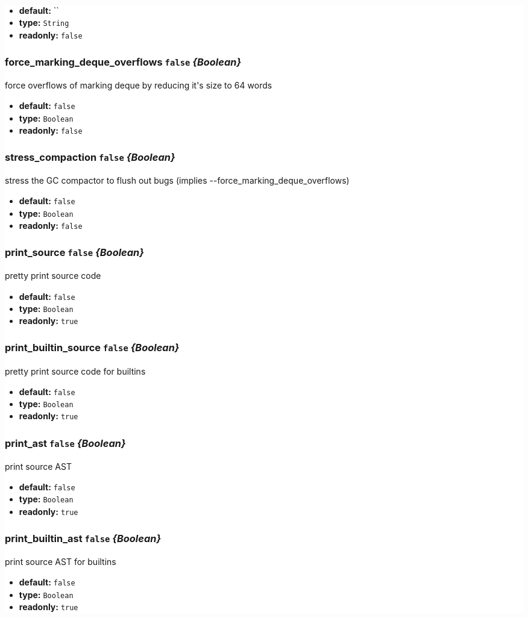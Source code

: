 - **default:** ``
- **type:** `String`
- **readonly:** `false`


### force_marking_deque_overflows `false` *{Boolean}*

force overflows of marking deque by reducing it's size to 64 words

- **default:** `false`
- **type:** `Boolean`
- **readonly:** `false`


### stress_compaction `false` *{Boolean}*

stress the GC compactor to flush out bugs (implies --force_marking_deque_overflows)

- **default:** `false`
- **type:** `Boolean`
- **readonly:** `false`


### print_source `false` *{Boolean}*

pretty print source code

- **default:** `false`
- **type:** `Boolean`
- **readonly:** `true`


### print_builtin_source `false` *{Boolean}*

pretty print source code for builtins

- **default:** `false`
- **type:** `Boolean`
- **readonly:** `true`


### print_ast `false` *{Boolean}*

print source AST

- **default:** `false`
- **type:** `Boolean`
- **readonly:** `true`


### print_builtin_ast `false` *{Boolean}*

print source AST for builtins

- **default:** `false`
- **type:** `Boolean`
- **readonly:** `true`

